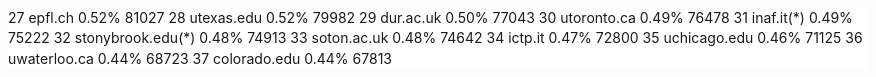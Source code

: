 <td>27</td>
<td>epfl.ch</td>
<td>0.52%</td>
<td>81027</td>
</tr>
<tr class="even">
<td>28</td>
<td>utexas.edu</td>
<td>0.52%</td>
<td>79982</td>
</tr>
<tr class="odd">
<td>29</td>
<td>dur.ac.uk</td>
<td>0.50%</td>
<td>77043</td>
</tr>
<tr class="even">
<td>30</td>
<td>utoronto.ca</td>
<td>0.49%</td>
<td>76478</td>
</tr>
<tr class="odd">
<td>31</td>
<td>inaf.it(*)</td>
<td>0.49%</td>
<td>75222</td>
</tr>
<tr class="even">
<td>32</td>
<td>stonybrook.edu(*)</td>
<td>0.48%</td>
<td>74913</td>
</tr>
<tr class="odd">
<td>33</td>
<td>soton.ac.uk</td>
<td>0.48%</td>
<td>74642</td>
</tr>
<tr class="even">
<td>34</td>
<td>ictp.it</td>
<td>0.47%</td>
<td>72800</td>
</tr>
<tr class="odd">
<td>35</td>
<td>uchicago.edu</td>
<td>0.46%</td>
<td>71125</td>
</tr>
<tr class="even">
<td>36</td>
<td>uwaterloo.ca</td>
<td>0.44%</td>
<td>68723</td>
</tr>
<tr class="odd">
<td>37</td>
<td>colorado.edu</td>
<td>0.44%</td>
<td>67813</td>